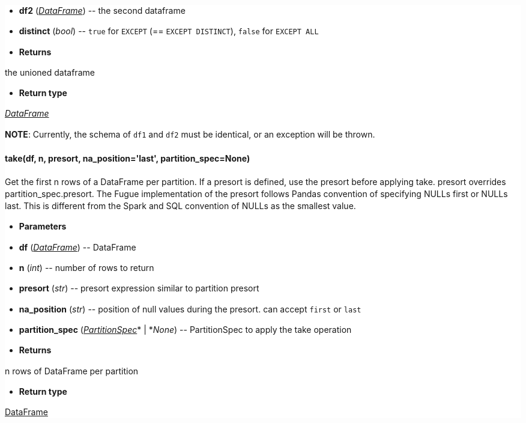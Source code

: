 
* **df2** ([*DataFrame*](../api/fugue.dataframe.md#fugue.dataframe.dataframe.DataFrame)) -- the second dataframe


* **distinct** (*bool*) -- `true` for `EXCEPT` (== `EXCEPT DISTINCT`),
`false` for `EXCEPT ALL`



* **Returns**

the unioned dataframe



* **Return type**

[*DataFrame*](../api/fugue.dataframe.md#fugue.dataframe.dataframe.DataFrame)


**NOTE**: Currently, the schema of `df1` and `df2` must be identical, or
an exception will be thrown.


#### take(df, n, presort, na_position='last', partition_spec=None)
Get the first n rows of a DataFrame per partition. If a presort is defined,
use the presort before applying take. presort overrides partition_spec.presort.
The Fugue implementation of the presort follows Pandas convention of specifying
NULLs first or NULLs last. This is different from the Spark and SQL convention
of NULLs as the smallest value.


* **Parameters**


* **df** ([*DataFrame*](../api/fugue.dataframe.md#fugue.dataframe.dataframe.DataFrame)) -- DataFrame


* **n** (*int*) -- number of rows to return


* **presort** (*str*) -- presort expression similar to partition presort


* **na_position** (*str*) -- position of null values during the presort.
can accept `first` or `last`


* **partition_spec** ([*PartitionSpec*](../api/fugue.collections.md#fugue.collections.partition.PartitionSpec)* | **None*) -- PartitionSpec to apply the take operation



* **Returns**

n rows of DataFrame per partition



* **Return type**

[DataFrame](../api/fugue.dataframe.md#fugue.dataframe.dataframe.DataFrame)

